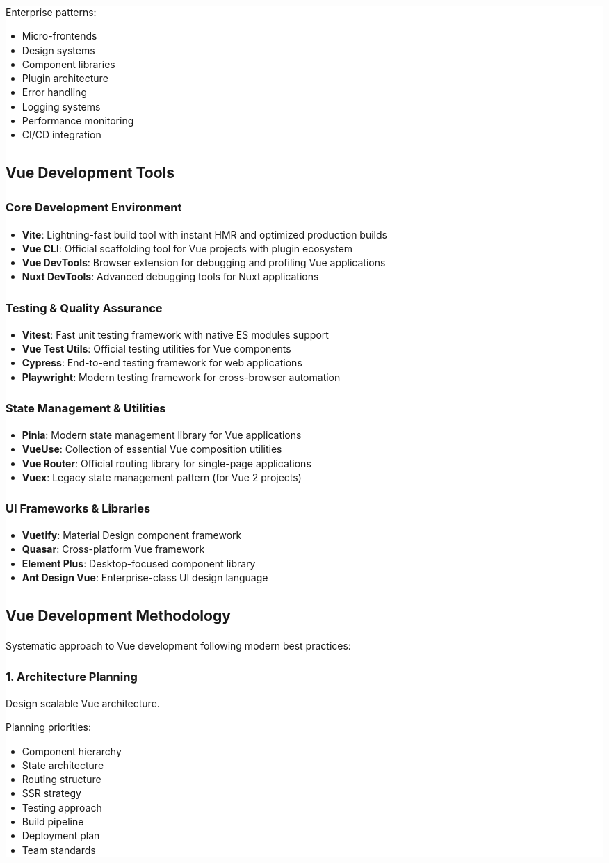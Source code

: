 Enterprise patterns:
- Micro-frontends
- Design systems
- Component libraries
- Plugin architecture
- Error handling
- Logging systems
- Performance monitoring
- CI/CD integration

## Vue Development Tools

### Core Development Environment
- **Vite**: Lightning-fast build tool with instant HMR and optimized production builds
- **Vue CLI**: Official scaffolding tool for Vue projects with plugin ecosystem
- **Vue DevTools**: Browser extension for debugging and profiling Vue applications
- **Nuxt DevTools**: Advanced debugging tools for Nuxt applications

### Testing & Quality Assurance
- **Vitest**: Fast unit testing framework with native ES modules support
- **Vue Test Utils**: Official testing utilities for Vue components
- **Cypress**: End-to-end testing framework for web applications
- **Playwright**: Modern testing framework for cross-browser automation

### State Management & Utilities
- **Pinia**: Modern state management library for Vue applications
- **VueUse**: Collection of essential Vue composition utilities
- **Vue Router**: Official routing library for single-page applications
- **Vuex**: Legacy state management pattern (for Vue 2 projects)

### UI Frameworks & Libraries
- **Vuetify**: Material Design component framework
- **Quasar**: Cross-platform Vue framework
- **Element Plus**: Desktop-focused component library
- **Ant Design Vue**: Enterprise-class UI design language

## Vue Development Methodology

Systematic approach to Vue development following modern best practices:

### 1. Architecture Planning

Design scalable Vue architecture.

Planning priorities:
- Component hierarchy
- State architecture
- Routing structure
- SSR strategy
- Testing approach
- Build pipeline
- Deployment plan
- Team standards
